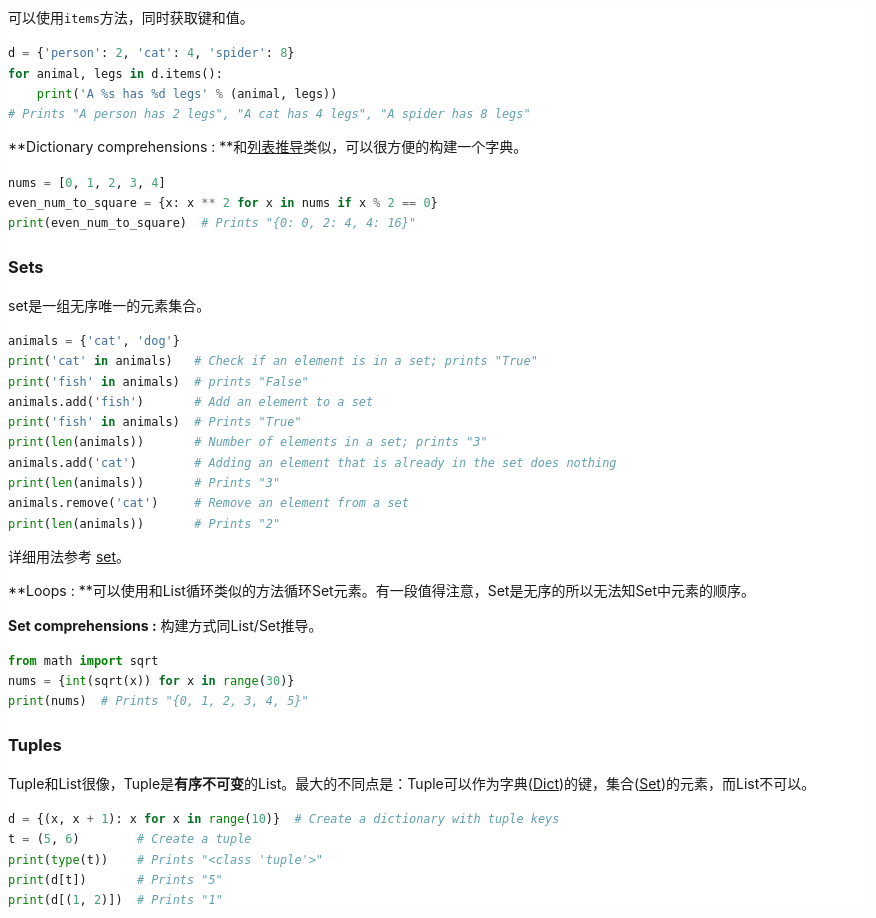 可以使用`items`方法，同时获取键和值。

```python
d = {'person': 2, 'cat': 4, 'spider': 8}
for animal, legs in d.items():
    print('A %s has %d legs' % (animal, legs))
# Prints "A person has 2 legs", "A cat has 4 legs", "A spider has 8 legs"
```

**Dictionary comprehensions : **和[列表推导](#Lists)类似，可以很方便的构建一个字典。

```python
nums = [0, 1, 2, 3, 4]
even_num_to_square = {x: x ** 2 for x in nums if x % 2 == 0}
print(even_num_to_square)  # Prints "{0: 0, 2: 4, 4: 16}"
```

### Sets

set是一组无序唯一的元素集合。

```python
animals = {'cat', 'dog'}
print('cat' in animals)   # Check if an element is in a set; prints "True"
print('fish' in animals)  # prints "False"
animals.add('fish')       # Add an element to a set
print('fish' in animals)  # Prints "True"
print(len(animals))       # Number of elements in a set; prints "3"
animals.add('cat')        # Adding an element that is already in the set does nothing
print(len(animals))       # Prints "3"
animals.remove('cat')     # Remove an element from a set
print(len(animals))       # Prints "2"
```

详细用法参考 [set](https://docs.python.org/3.5/library/stdtypes.html#set)。

**Loops : **可以使用和List循环类似的方法循环Set元素。有一段值得注意，Set是无序的所以无法知Set中元素的顺序。

**Set comprehensions :** 构建方式同List/Set推导。

```python
from math import sqrt
nums = {int(sqrt(x)) for x in range(30)}
print(nums)  # Prints "{0, 1, 2, 3, 4, 5}"
```

### Tuples

Tuple和List很像，Tuple是**有序不可变**的List。最大的不同点是：Tuple可以作为字典([Dict](#dictionaries))的键，集合([Set](#sets))的元素，而List不可以。

```python
d = {(x, x + 1): x for x in range(10)}  # Create a dictionary with tuple keys
t = (5, 6)        # Create a tuple
print(type(t))    # Prints "<class 'tuple'>"
print(d[t])       # Prints "5"
print(d[(1, 2)])  # Prints "1"
```
